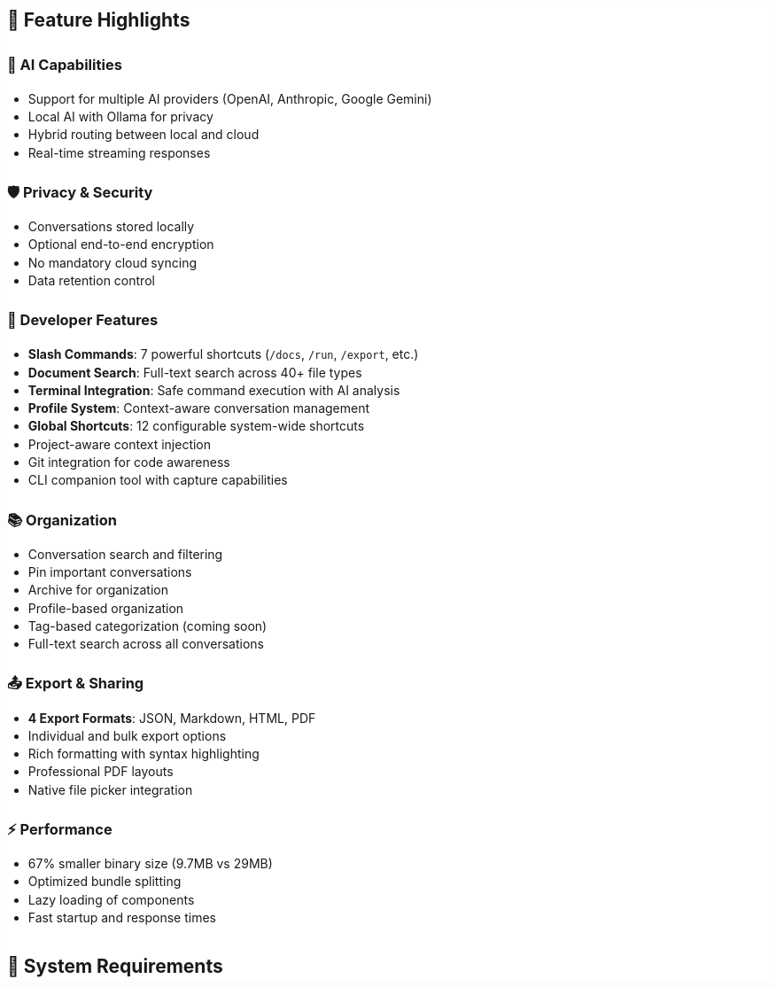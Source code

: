 ## 🎯 Feature Highlights

### 🤖 AI Capabilities

- Support for multiple AI providers (OpenAI, Anthropic, Google Gemini)
- Local AI with Ollama for privacy
- Hybrid routing between local and cloud
- Real-time streaming responses

### 🛡️ Privacy & Security

- Conversations stored locally
- Optional end-to-end encryption
- No mandatory cloud syncing
- Data retention control

### 🧠 Developer Features

- **Slash Commands**: 7 powerful shortcuts (`/docs`, `/run`, `/export`, etc.)
- **Document Search**: Full-text search across 40+ file types
- **Terminal Integration**: Safe command execution with AI analysis
- **Profile System**: Context-aware conversation management
- **Global Shortcuts**: 12 configurable system-wide shortcuts
- Project-aware context injection
- Git integration for code awareness
- CLI companion tool with capture capabilities

### 📚 Organization

- Conversation search and filtering
- Pin important conversations
- Archive for organization
- Profile-based organization
- Tag-based categorization (coming soon)
- Full-text search across all conversations

### 📤 Export & Sharing

- **4 Export Formats**: JSON, Markdown, HTML, PDF
- Individual and bulk export options
- Rich formatting with syntax highlighting
- Professional PDF layouts
- Native file picker integration

### ⚡ Performance

- 67% smaller binary size (9.7MB vs 29MB)
- Optimized bundle splitting
- Lazy loading of components
- Fast startup and response times

## 🔧 System Requirements
